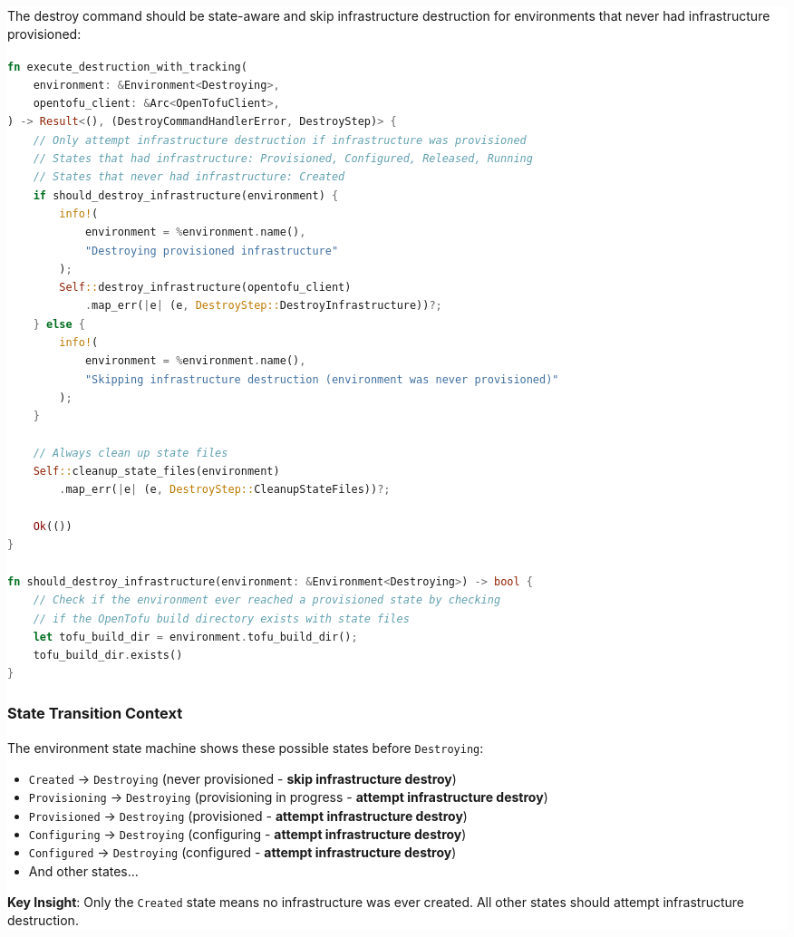 The destroy command should be state-aware and skip infrastructure destruction for environments that never had infrastructure provisioned:

```rust
fn execute_destruction_with_tracking(
    environment: &Environment<Destroying>,
    opentofu_client: &Arc<OpenTofuClient>,
) -> Result<(), (DestroyCommandHandlerError, DestroyStep)> {
    // Only attempt infrastructure destruction if infrastructure was provisioned
    // States that had infrastructure: Provisioned, Configured, Released, Running
    // States that never had infrastructure: Created
    if should_destroy_infrastructure(environment) {
        info!(
            environment = %environment.name(),
            "Destroying provisioned infrastructure"
        );
        Self::destroy_infrastructure(opentofu_client)
            .map_err(|e| (e, DestroyStep::DestroyInfrastructure))?;
    } else {
        info!(
            environment = %environment.name(),
            "Skipping infrastructure destruction (environment was never provisioned)"
        );
    }

    // Always clean up state files
    Self::cleanup_state_files(environment)
        .map_err(|e| (e, DestroyStep::CleanupStateFiles))?;

    Ok(())
}

fn should_destroy_infrastructure(environment: &Environment<Destroying>) -> bool {
    // Check if the environment ever reached a provisioned state by checking
    // if the OpenTofu build directory exists with state files
    let tofu_build_dir = environment.tofu_build_dir();
    tofu_build_dir.exists()
}
```

### State Transition Context

The environment state machine shows these possible states before `Destroying`:

- `Created` → `Destroying` (never provisioned - **skip infrastructure destroy**)
- `Provisioning` → `Destroying` (provisioning in progress - **attempt infrastructure destroy**)
- `Provisioned` → `Destroying` (provisioned - **attempt infrastructure destroy**)
- `Configuring` → `Destroying` (configuring - **attempt infrastructure destroy**)
- `Configured` → `Destroying` (configured - **attempt infrastructure destroy**)
- And other states...

**Key Insight**: Only the `Created` state means no infrastructure was ever created. All other states should attempt infrastructure destruction.

